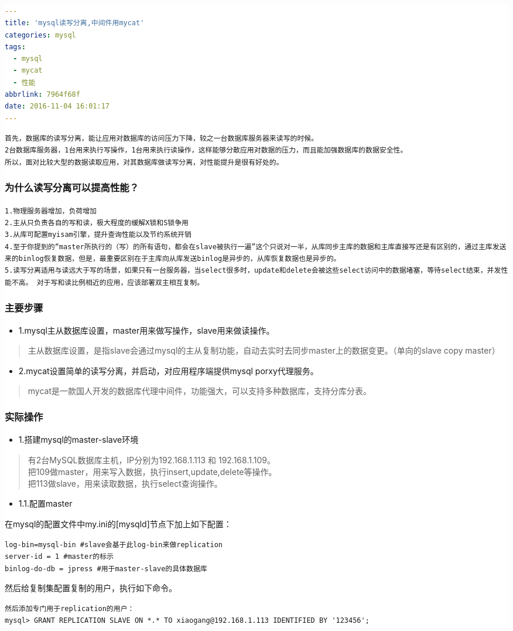 ```yaml
---
title: 'mysql读写分离,中间件用mycat'
categories: mysql
tags:
  - mysql
  - mycat
  - 性能
abbrlink: 7964f68f
date: 2016-11-04 16:01:17
---
```



	首先，数据库的读写分离，能让应用对数据库的访问压力下降，较之一台数据库服务器来读写的时候。
	2台数据库服务器，1台用来执行写操作，1台用来执行读操作，这样能够分散应用对数据的压力，而且能加强数据库的数据安全性。
	所以，面对比较大型的数据读取应用，对其数据库做读写分离，对性能提升是很有好处的。

### 为什么读写分离可以提高性能？

	
	1.物理服务器增加，负荷增加
	2.主从只负责各自的写和读，极大程度的缓解X锁和S锁争用
	3.从库可配置myisam引擎，提升查询性能以及节约系统开销
	4.至于你提到的“master所执行的（写）的所有语句，都会在slave被执行一遍”这个只说对一半，从库同步主库的数据和主库直接写还是有区别的，通过主库发送来的binlog恢复数据，但是，最重要区别在于主库向从库发送binlog是异步的，从库恢复数据也是异步的。
	5.读写分离适用与读远大于写的场景，如果只有一台服务器，当select很多时，update和delete会被这些select访问中的数据堵塞，等待select结束，并发性能不高。 对于写和读比例相近的应用，应该部署双主相互复制。

### 主要步骤
* 1.mysql主从数据库设置，master用来做写操作，slave用来做读操作。
> 主从数据库设置，是指slave会通过mysql的主从复制功能，自动去实时去同步master上的数据变更。（单向的slave copy master）

* 2.mycat设置简单的读写分离，并启动，对应用程序端提供mysql porxy代理服务。
> mycat是一款国人开发的数据库代理中间件，功能强大，可以支持多种数据库，支持分库分表。

### 实际操作
* 1.搭建mysql的master-slave环境
> 有2台MySQL数据库主机，IP分别为192.168.1.113 和 192.168.1.109。<br/>
 把109做master，用来写入数据，执行insert,update,delete等操作。<br/>
 把113做slave，用来读取数据，执行select查询操作。
* 1.1.配置master

在mysql的配置文件中my.ini的[mysqld]节点下加上如下配置：


	log-bin=mysql-bin #slave会基于此log-bin来做replication
	server-id = 1 #master的标示
	binlog-do-db = jpress #用于master-slave的具体数据库

然后给复制集配置复制的用户，执行如下命令。


 	然后添加专门用于replication的用户：
	mysql> GRANT REPLICATION SLAVE ON *.* TO xiaogang@192.168.1.113 IDENTIFIED BY '123456';
